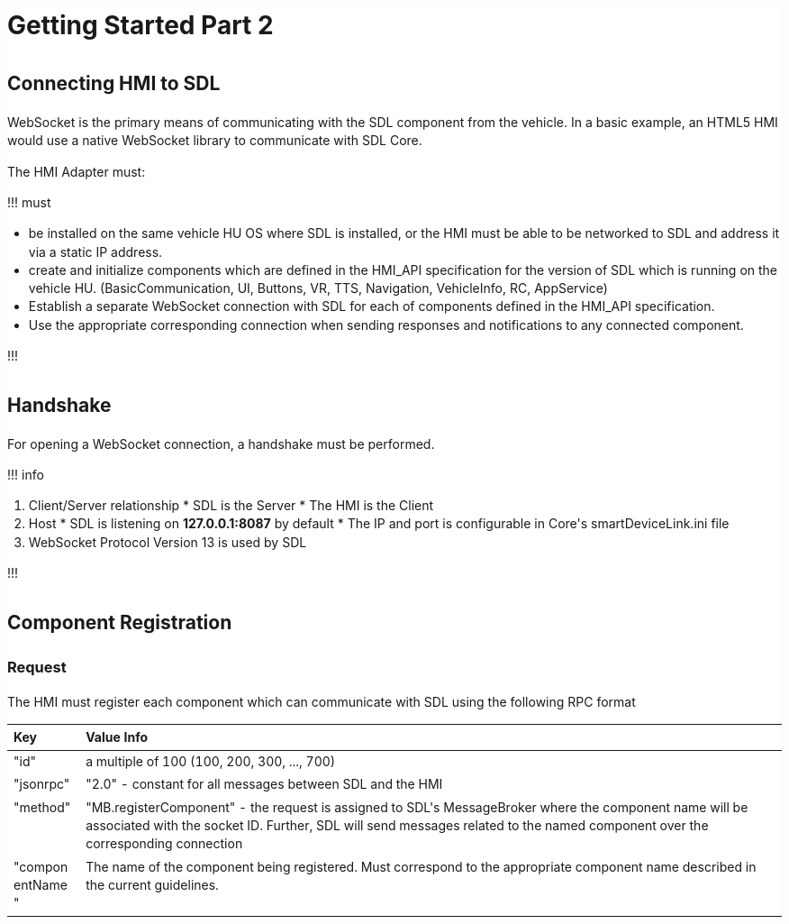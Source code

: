 # Getting Started Part 2

## Connecting HMI to SDL

WebSocket is the primary means of communicating with the SDL component from the vehicle. In a basic example, an HTML5 HMI would use a native WebSocket library to communicate with SDL Core.

The HMI Adapter must:

!!! must
  * be installed on the same vehicle HU OS where SDL is installed, or the HMI must be able to be networked to SDL and address it via a static IP address.
  * create and initialize components which are defined in the HMI_API specification for the version of SDL which is running on the vehicle HU. (BasicCommunication, UI, Buttons, VR, TTS, Navigation, VehicleInfo, RC, AppService)
  * Establish a separate WebSocket connection with SDL for each of components defined in the HMI_API specification.
  * Use the appropriate corresponding connection when sending responses and notifications to any connected component.

!!!

## Handshake
For opening a WebSocket connection, a handshake must be performed.

!!! info
  1. Client/Server relationship
    * SDL is the Server
    * The HMI is the Client
  2. Host
    * SDL is listening on **127.0.0.1:8087** by default
    * The IP and port is configurable in Core's smartDeviceLink.ini file
  3. WebSocket Protocol Version 13 is used by SDL

!!!

## Component Registration

### Request

The HMI must register each component which can communicate with SDL using the following RPC format

| Key     | Value Info    |
| :------------- | :------------- |
| "id"       | a multiple of 100 (100, 200, 300, ..., 700) |
| "jsonrpc" | "2.0" - constant for all messages between SDL and the HMI|
| "method" | "MB.registerComponent" - the request is assigned to SDL's MessageBroker where the component name will be associated with the socket ID. Further, SDL will send messages related to the named component over the corresponding connection|
|"componentName"| The name of the component being registered. Must correspond to the appropriate component name described in the current guidelines.|
